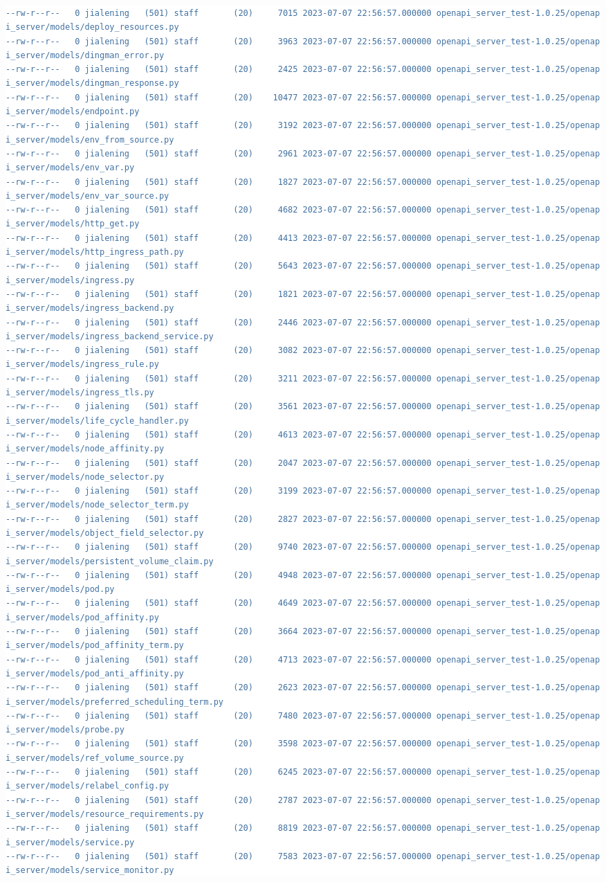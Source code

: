```diff
--rw-r--r--   0 jialening   (501) staff       (20)     7015 2023-07-07 22:56:57.000000 openapi_server_test-1.0.25/openapi_server/models/deploy_resources.py
--rw-r--r--   0 jialening   (501) staff       (20)     3963 2023-07-07 22:56:57.000000 openapi_server_test-1.0.25/openapi_server/models/dingman_error.py
--rw-r--r--   0 jialening   (501) staff       (20)     2425 2023-07-07 22:56:57.000000 openapi_server_test-1.0.25/openapi_server/models/dingman_response.py
--rw-r--r--   0 jialening   (501) staff       (20)    10477 2023-07-07 22:56:57.000000 openapi_server_test-1.0.25/openapi_server/models/endpoint.py
--rw-r--r--   0 jialening   (501) staff       (20)     3192 2023-07-07 22:56:57.000000 openapi_server_test-1.0.25/openapi_server/models/env_from_source.py
--rw-r--r--   0 jialening   (501) staff       (20)     2961 2023-07-07 22:56:57.000000 openapi_server_test-1.0.25/openapi_server/models/env_var.py
--rw-r--r--   0 jialening   (501) staff       (20)     1827 2023-07-07 22:56:57.000000 openapi_server_test-1.0.25/openapi_server/models/env_var_source.py
--rw-r--r--   0 jialening   (501) staff       (20)     4682 2023-07-07 22:56:57.000000 openapi_server_test-1.0.25/openapi_server/models/http_get.py
--rw-r--r--   0 jialening   (501) staff       (20)     4413 2023-07-07 22:56:57.000000 openapi_server_test-1.0.25/openapi_server/models/http_ingress_path.py
--rw-r--r--   0 jialening   (501) staff       (20)     5643 2023-07-07 22:56:57.000000 openapi_server_test-1.0.25/openapi_server/models/ingress.py
--rw-r--r--   0 jialening   (501) staff       (20)     1821 2023-07-07 22:56:57.000000 openapi_server_test-1.0.25/openapi_server/models/ingress_backend.py
--rw-r--r--   0 jialening   (501) staff       (20)     2446 2023-07-07 22:56:57.000000 openapi_server_test-1.0.25/openapi_server/models/ingress_backend_service.py
--rw-r--r--   0 jialening   (501) staff       (20)     3082 2023-07-07 22:56:57.000000 openapi_server_test-1.0.25/openapi_server/models/ingress_rule.py
--rw-r--r--   0 jialening   (501) staff       (20)     3211 2023-07-07 22:56:57.000000 openapi_server_test-1.0.25/openapi_server/models/ingress_tls.py
--rw-r--r--   0 jialening   (501) staff       (20)     3561 2023-07-07 22:56:57.000000 openapi_server_test-1.0.25/openapi_server/models/life_cycle_handler.py
--rw-r--r--   0 jialening   (501) staff       (20)     4613 2023-07-07 22:56:57.000000 openapi_server_test-1.0.25/openapi_server/models/node_affinity.py
--rw-r--r--   0 jialening   (501) staff       (20)     2047 2023-07-07 22:56:57.000000 openapi_server_test-1.0.25/openapi_server/models/node_selector.py
--rw-r--r--   0 jialening   (501) staff       (20)     3199 2023-07-07 22:56:57.000000 openapi_server_test-1.0.25/openapi_server/models/node_selector_term.py
--rw-r--r--   0 jialening   (501) staff       (20)     2827 2023-07-07 22:56:57.000000 openapi_server_test-1.0.25/openapi_server/models/object_field_selector.py
--rw-r--r--   0 jialening   (501) staff       (20)     9740 2023-07-07 22:56:57.000000 openapi_server_test-1.0.25/openapi_server/models/persistent_volume_claim.py
--rw-r--r--   0 jialening   (501) staff       (20)     4948 2023-07-07 22:56:57.000000 openapi_server_test-1.0.25/openapi_server/models/pod.py
--rw-r--r--   0 jialening   (501) staff       (20)     4649 2023-07-07 22:56:57.000000 openapi_server_test-1.0.25/openapi_server/models/pod_affinity.py
--rw-r--r--   0 jialening   (501) staff       (20)     3664 2023-07-07 22:56:57.000000 openapi_server_test-1.0.25/openapi_server/models/pod_affinity_term.py
--rw-r--r--   0 jialening   (501) staff       (20)     4713 2023-07-07 22:56:57.000000 openapi_server_test-1.0.25/openapi_server/models/pod_anti_affinity.py
--rw-r--r--   0 jialening   (501) staff       (20)     2623 2023-07-07 22:56:57.000000 openapi_server_test-1.0.25/openapi_server/models/preferred_scheduling_term.py
--rw-r--r--   0 jialening   (501) staff       (20)     7480 2023-07-07 22:56:57.000000 openapi_server_test-1.0.25/openapi_server/models/probe.py
--rw-r--r--   0 jialening   (501) staff       (20)     3598 2023-07-07 22:56:57.000000 openapi_server_test-1.0.25/openapi_server/models/ref_volume_source.py
--rw-r--r--   0 jialening   (501) staff       (20)     6245 2023-07-07 22:56:57.000000 openapi_server_test-1.0.25/openapi_server/models/relabel_config.py
--rw-r--r--   0 jialening   (501) staff       (20)     2787 2023-07-07 22:56:57.000000 openapi_server_test-1.0.25/openapi_server/models/resource_requirements.py
--rw-r--r--   0 jialening   (501) staff       (20)     8819 2023-07-07 22:56:57.000000 openapi_server_test-1.0.25/openapi_server/models/service.py
--rw-r--r--   0 jialening   (501) staff       (20)     7583 2023-07-07 22:56:57.000000 openapi_server_test-1.0.25/openapi_server/models/service_monitor.py
```